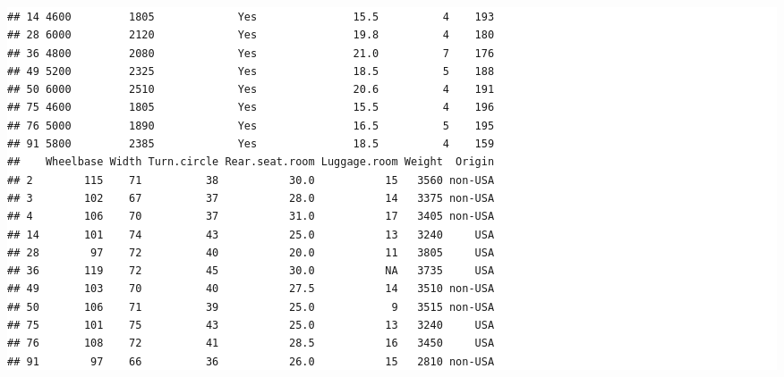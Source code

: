     ## 14 4600         1805             Yes               15.5          4    193
    ## 28 6000         2120             Yes               19.8          4    180
    ## 36 4800         2080             Yes               21.0          7    176
    ## 49 5200         2325             Yes               18.5          5    188
    ## 50 6000         2510             Yes               20.6          4    191
    ## 75 4600         1805             Yes               15.5          4    196
    ## 76 5000         1890             Yes               16.5          5    195
    ## 91 5800         2385             Yes               18.5          4    159
    ##    Wheelbase Width Turn.circle Rear.seat.room Luggage.room Weight  Origin
    ## 2        115    71          38           30.0           15   3560 non-USA
    ## 3        102    67          37           28.0           14   3375 non-USA
    ## 4        106    70          37           31.0           17   3405 non-USA
    ## 14       101    74          43           25.0           13   3240     USA
    ## 28        97    72          40           20.0           11   3805     USA
    ## 36       119    72          45           30.0           NA   3735     USA
    ## 49       103    70          40           27.5           14   3510 non-USA
    ## 50       106    71          39           25.0            9   3515 non-USA
    ## 75       101    75          43           25.0           13   3240     USA
    ## 76       108    72          41           28.5           16   3450     USA
    ## 91        97    66          36           26.0           15   2810 non-USA